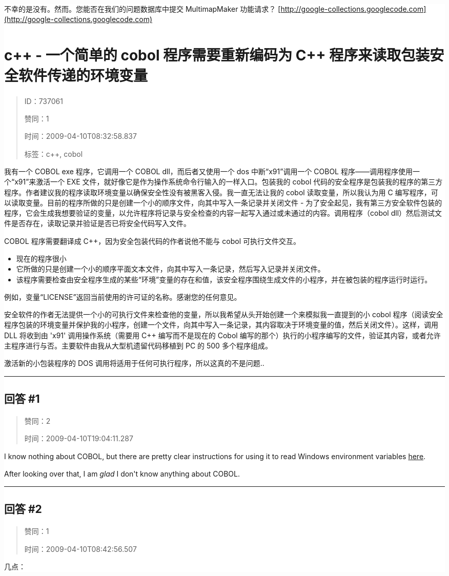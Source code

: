 不幸的是没有。然而。您能否在我们的问题数据库中提交 MultimapMaker 功能请求？ [http://google-collections.googlecode.com](http://google-collections.googlecode.com)

# c++ - 一个简单的 cobol 程序需要重新编码为 C++ 程序来读取包装安全软件传递的环境变量

> ID：737061
> 
> 赞同：1
> 
> 时间：2009-04-10T08:32:58.837
> 
> 标签：c++, cobol

我有一个 COBOL exe 程序，它调用一个 COBOL dll，而后者又使用一个 dos 中断“x91”调用一个 COBOL 程序——调用程序使用一个“x91”来激活一个 EXE 文件，就好像它是作为操作系统命令行输入的一样入口。包装我的 cobol 代码的安全程序是包装我的程序的第三方程序。作者建议我的程序读取环境变量以确保安全性没有被黑客入侵。我一直无法让我的 cobol 读取变量，所以我认为用 C 编写程序，可以读取变量。目前的程序所做的只是创建一个小的顺序文件，向其中写入一条记录并关闭文件 - 为了安全起见，我有第三方安全软件包装的程序，它会生成我想要验证的变量，以允许程序将记录与安全检查的内容一起写入通过或未通过的内容。调用程序（cobol dll）然后测试文件是否存在，读取记录并验证是否已将安全代码写入文件。

COBOL 程序需要翻译成 C++，因为安全包装代码的作者说他不能与 cobol 可执行文件交互。

*   现在的程序很小
*   它所做的只是创建一个小的顺序平面文本文件，向其中写入一条记录，然后写入记录并关闭文件。
*   该程序需要检查由安全程序生成的某些“环境”变量的存在和值，该安全程序围绕生成文件的小程序，并在被包装的程序运行时运行。

例如，变量“LICENSE”返回当前使用的许可证的名称。感谢您的任何意见。

安全软件的作者无法提供一个小的可执行文件来检查他的变量，所以我希望从头开始创建一个来模拟我一直提到的小 cobol 程序（阅读安全程序包装的环境变量并保护我的小程序，创建一个文件，向其中写入一条记录，其内容取决于环境变量的值，然后关闭文件）。这样，调用 DLL 将收到由 'x91' 调用操作系统（需要用 C++ 编写而不是现在的 Cobol 编写的那个）执行的小程序编写的文件，验证其内容，或者允许主程序进行与否。主要软件由我从大型机遗留代码移植到 PC 的 500 多个程序组成。

激活新的小包装程序的 DOS 调用将适用于任何可执行程序，所以这真的不是问题..

* * *

## 回答 #1

> 赞同：2
> 
> 时间：2009-04-10T19:04:11.287

I know nothing about COBOL, but there are pretty clear instructions for using it to read Windows environment variables [here](http://www.simotime.com/nxcsys01.htm).

After looking over that, I am *glad* I don't know anything about COBOL.

* * *

## 回答 #2

> 赞同：1
> 
> 时间：2009-04-10T08:42:56.507

几点：
